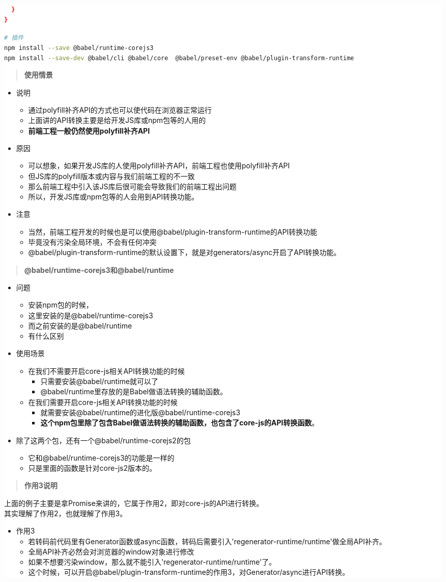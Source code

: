   ```json
    }
  }
  ```
  ```bash
  # 插件
  npm install --save @babel/runtime-corejs3
  npm install --save-dev @babel/cli @babel/core  @babel/preset-env @babel/plugin-transform-runtime
  ```

> **使用情景**

- 说明
  - 通过polyfill补齐API的方式也可以使代码在浏览器正常运行
  - 上面讲的API转换主要是给开发JS库或npm包等的人用的
  - **前端工程一般仍然使用polyfill补齐API**

- 原因
  - 可以想象，如果开发JS库的人使用polyfill补齐API，前端工程也使用polyfill补齐API
  - 但JS库的polyfill版本或内容与我们前端工程的不一致
  - 那么前端工程中引入该JS库后很可能会导致我们的前端工程出问题
  - 所以，开发JS库或npm包等的人会用到API转换功能。

- 注意
  - 当然，前端工程开发的时候也是可以使用@babel/plugin-transform-runtime的API转换功能
  - 毕竟没有污染全局环境，不会有任何冲突
  - @babel/plugin-transform-runtime的默认设置下，就是对generators/async开启了API转换功能。

> **@babel/runtime-corejs3和@babel/runtime**

- 问题
  - 安装npm包的时候，
  - 这里安装的是@babel/runtime-corejs3
  - 而之前安装的是@babel/runtime
  - 有什么区别

- 使用场景
  - 在我们不需要开启core-js相关API转换功能的时候
    - 只需要安装@babel/runtime就可以了
    - @babel/runtime里存放的是Babel做语法转换的辅助函数。
  - 在我们需要开启core-js相关API转换功能的时候
    - 就需要安装@babel/runtime的进化版@babel/runtime-corejs3
    - **这个npm包里除了包含Babel做语法转换的辅助函数，也包含了core-js的API转换函数**。

- 除了这两个包，还有一个@babel/runtime-corejs2的包
  - 它和@babel/runtime-corejs3的功能是一样的
  - 只是里面的函数是针对core-js2版本的。

> **作用3说明**

上面的例子主要是拿Promise来讲的，它属于作用2，即对core-js的API进行转换。  
其实理解了作用2，也就理解了作用3。

- 作用3
  - 若转码前代码里有Generator函数或async函数，转码后需要引入'regenerator-runtime/runtime'做全局API补齐。
  - 全局API补齐必然会对浏览器的window对象进行修改
  - 如果不想要污染window，那么就不能引入'regenerator-runtime/runtime'了。
  - 这个时候，可以开启@babel/plugin-transform-runtime的作用3，对Generator/async进行API转换。
